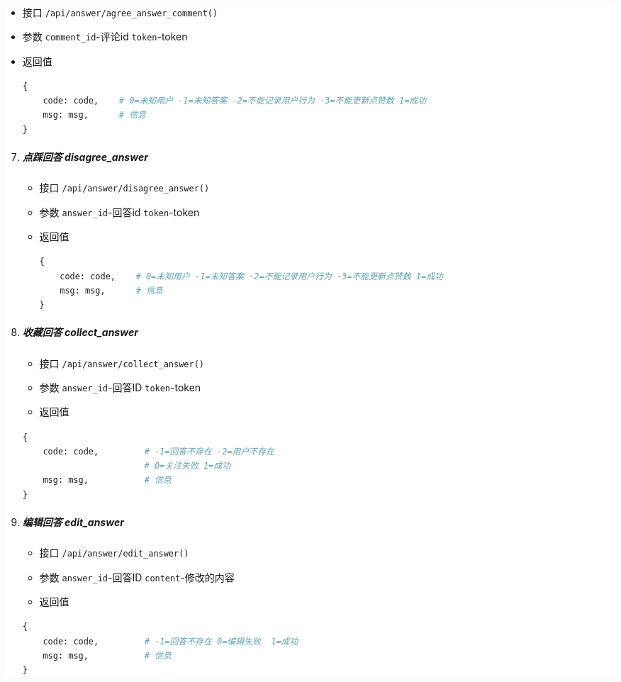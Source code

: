    - 接口 `/api/answer/agree_answer_comment()`

   - 参数 `comment_id`-评论id `token`-token 

   - 返回值

     ```python
     {
         code: code,    # 0=未知用户 -1=未知答案 -2=不能记录用户行为 -3=不能更新点赞数 1=成功
         msg: msg,      # 信息
     }
     ```

7. ##### 点踩回答 disagree_answer

   - 接口 `/api/answer/disagree_answer()`

   - 参数 `answer_id`-回答id `token`-token 

   - 返回值

     ```python
     {
         code: code,    # 0=未知用户 -1=未知答案 -2=不能记录用户行为 -3=不能更新点赞数 1=成功
         msg: msg,      # 信息
     }
     ```

8. ##### 收藏回答 collect_answer
    - 接口 `/api/answer/collect_answer()`

    - 参数 `answer_id`-回答ID  `token`-token 

    - 返回值

    ```python
    {
        code: code,         # -1=回答不存在 -2=用户不存在 
                            # 0=关注失败 1=成功
        msg: msg,           # 信息
    }
    ```

9. ##### 编辑回答 edit_answer
    - 接口 `/api/answer/edit_answer()`

    - 参数 `answer_id`-回答ID  `content`-修改的内容

    - 返回值

    ```python
    {
        code: code,         # -1=回答不存在 0=编辑失败  1=成功 
        msg: msg,           # 信息
    }
    ```
